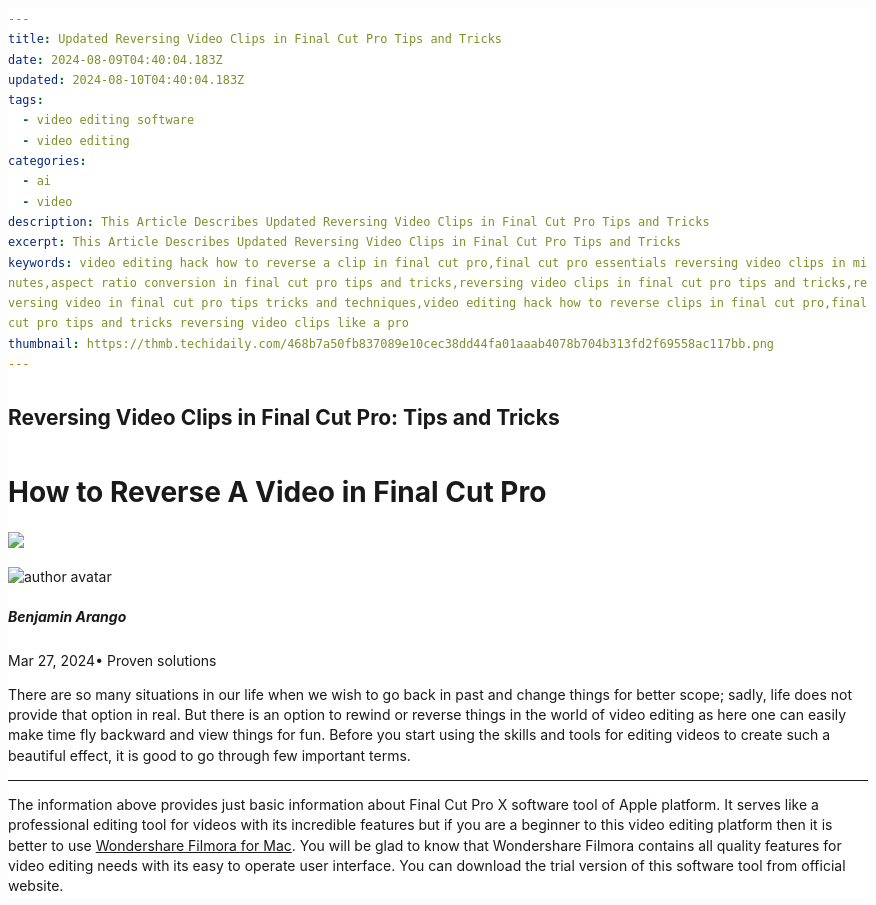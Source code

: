 ```yaml
---
title: Updated Reversing Video Clips in Final Cut Pro Tips and Tricks
date: 2024-08-09T04:40:04.183Z
updated: 2024-08-10T04:40:04.183Z
tags: 
  - video editing software
  - video editing
categories: 
  - ai
  - video
description: This Article Describes Updated Reversing Video Clips in Final Cut Pro Tips and Tricks
excerpt: This Article Describes Updated Reversing Video Clips in Final Cut Pro Tips and Tricks
keywords: video editing hack how to reverse a clip in final cut pro,final cut pro essentials reversing video clips in minutes,aspect ratio conversion in final cut pro tips and tricks,reversing video clips in final cut pro tips and tricks,reversing video in final cut pro tips tricks and techniques,video editing hack how to reverse clips in final cut pro,final cut pro tips and tricks reversing video clips like a pro
thumbnail: https://thmb.techidaily.com/468b7a50fb837089e10cec38dd44fa01aaab4078b704b313fd2f69558ac117bb.png
---
```


## Reversing Video Clips in Final Cut Pro: Tips and Tricks

# How to Reverse A Video in Final Cut Pro


<a href="https://store.massmailsoftware.com/order/checkout.php?PRODS=1095219&QTY=1&AFFILIATE=108875&CART=1"><img src="https://secure.avangate.com/images/merchant/dc87c13749315c7217cdc4ac692e704c/banera_for_partners-20_%281%29.jpg" border="0"></a>

![author avatar](https://images.wondershare.com/filmora/article-images/benjamin-arango-author.jpg)

##### Benjamin Arango

 Mar 27, 2024• Proven solutions

There are so many situations in our life when we wish to go back in past and change things for better scope; sadly, life does not provide that option in real. But there is an option to rewind or reverse things in the world of video editing as here one can easily make time fly backward and view things for fun. Before you start using the skills and tools for editing videos to create such a beautiful effect, it is good to go through few important terms.

---

The information above provides just basic information about Final Cut Pro X software tool of Apple platform. It serves like a professional editing tool for videos with its incredible features but if you are a beginner to this video editing platform then it is better to use [Wondershare Filmora for Mac](https://tools.techidaily.com/wondershare/filmora/download/). You will be glad to know that Wondershare Filmora contains all quality features for video editing needs with its easy to operate user interface. You can download the trial version of this software tool from official website.

